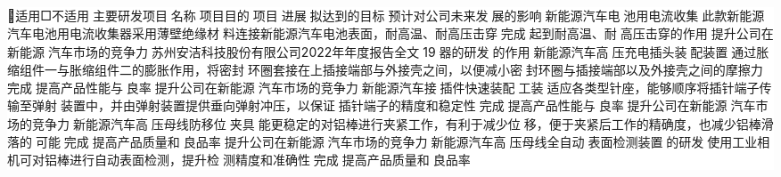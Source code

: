 适用□不适用
主要研发项目
名称
项目目的
项目
进展
拟达到的目标
预计对公司未来发
展的影响
新能源汽车电
池用电流收集
此款新能源汽车电池用电流收集器采用薄壁绝缘材
料连接新能源汽车电池表面，耐高温、耐高压击穿
完成
起到耐高温、耐
高压击穿的作用
提升公司在新能源
汽车市场的竞争力
苏州安洁科技股份有限公司2022年年度报告全文
19
器的研发
的作用
新能源汽车高
压充电插头装
配装置
通过胀缩组件一与胀缩组件二的膨胀作用，将密封
环圈套接在上插接端部与外接壳之间，以便减小密
封环圈与插接端部以及外接壳之间的摩擦力
完成
提高产品性能与
良率
提升公司在新能源
汽车市场的竞争力
新能源汽车接
插件快速装配
工装
适应各类型针座，能够顺序将插针端子传输至弹射
装置中，并由弹射装置提供垂向弹射冲压，以保证
插针端子的精度和稳定性
完成
提高产品性能与
良率
提升公司在新能源
汽车市场的竞争力
新能源汽车高
压母线防移位
夹具
能更稳定的对铝棒进行夹紧工作，有利于减少位
移，便于夹紧后工作的精确度，也减少铝棒滑落的
可能
完成
提高产品质量和
良品率
提升公司在新能源
汽车市场的竞争力
新能源汽车高
压母线全自动
表面检测装置
的研发
使用工业相机可对铝棒进行自动表面检测，提升检
测精度和准确性
完成
提高产品质量和
良品率